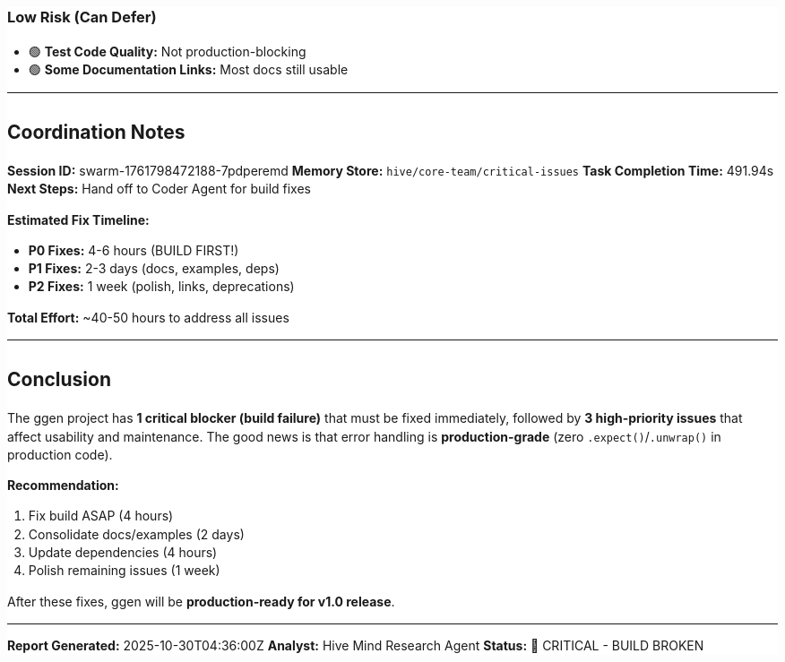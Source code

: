 ### Low Risk (Can Defer)
- 🟢 **Test Code Quality:** Not production-blocking
- 🟢 **Some Documentation Links:** Most docs still usable

---

## Coordination Notes

**Session ID:** swarm-1761798472188-7pdperemd
**Memory Store:** `hive/core-team/critical-issues`
**Task Completion Time:** 491.94s
**Next Steps:** Hand off to Coder Agent for build fixes

**Estimated Fix Timeline:**
- **P0 Fixes:** 4-6 hours (BUILD FIRST!)
- **P1 Fixes:** 2-3 days (docs, examples, deps)
- **P2 Fixes:** 1 week (polish, links, deprecations)

**Total Effort:** ~40-50 hours to address all issues

---

## Conclusion

The ggen project has **1 critical blocker (build failure)** that must be fixed immediately, followed by **3 high-priority issues** that affect usability and maintenance. The good news is that error handling is **production-grade** (zero `.expect()`/`.unwrap()` in production code).

**Recommendation:**
1. Fix build ASAP (4 hours)
2. Consolidate docs/examples (2 days)
3. Update dependencies (4 hours)
4. Polish remaining issues (1 week)

After these fixes, ggen will be **production-ready for v1.0 release**.

---

**Report Generated:** 2025-10-30T04:36:00Z
**Analyst:** Hive Mind Research Agent
**Status:** 🔴 CRITICAL - BUILD BROKEN

